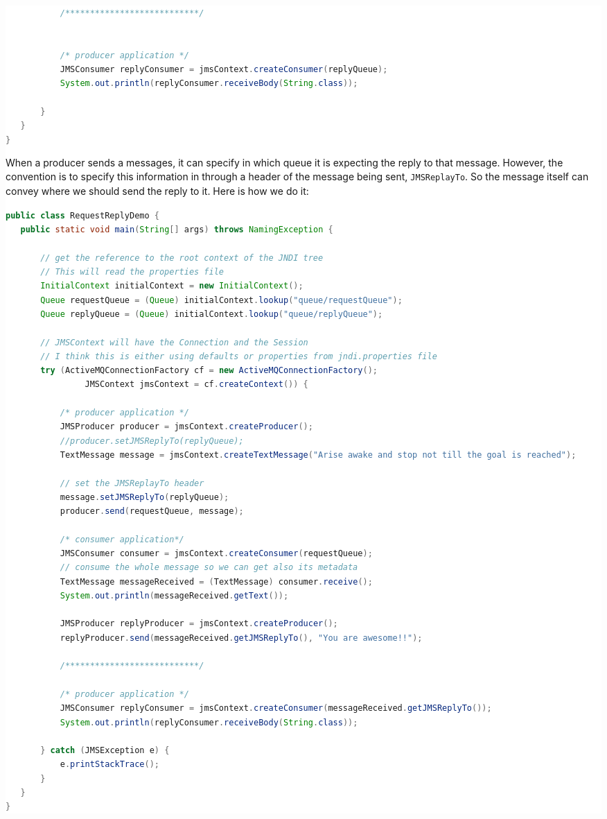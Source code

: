 ```java
           /***************************/


           /* producer application */
           JMSConsumer replyConsumer = jmsContext.createConsumer(replyQueue);
           System.out.println(replyConsumer.receiveBody(String.class));

       }
   }
}
```
When a producer sends a messages, it can specify in which queue it is expecting the reply to that message. However, the convention is to specify this information in through a header of the message being sent, `JMSReplayTo`. So the message itself can convey where we should send the reply to it. Here is how we do it:
```java
public class RequestReplyDemo {
   public static void main(String[] args) throws NamingException {

       // get the reference to the root context of the JNDI tree
       // This will read the properties file
       InitialContext initialContext = new InitialContext();
       Queue requestQueue = (Queue) initialContext.lookup("queue/requestQueue");
       Queue replyQueue = (Queue) initialContext.lookup("queue/replyQueue");

       // JMSContext will have the Connection and the Session
       // I think this is either using defaults or properties from jndi.properties file
       try (ActiveMQConnectionFactory cf = new ActiveMQConnectionFactory();
                JMSContext jmsContext = cf.createContext()) {

           /* producer application */
           JMSProducer producer = jmsContext.createProducer();
           //producer.setJMSReplyTo(replyQueue);
           TextMessage message = jmsContext.createTextMessage("Arise awake and stop not till the goal is reached");
           
           // set the JMSReplayTo header
           message.setJMSReplyTo(replyQueue);
           producer.send(requestQueue, message);

           /* consumer application*/
           JMSConsumer consumer = jmsContext.createConsumer(requestQueue);
           // consume the whole message so we can get also its metadata
           TextMessage messageReceived = (TextMessage) consumer.receive();
           System.out.println(messageReceived.getText());

           JMSProducer replyProducer = jmsContext.createProducer();
           replyProducer.send(messageReceived.getJMSReplyTo(), "You are awesome!!");

           /***************************/

           /* producer application */
           JMSConsumer replyConsumer = jmsContext.createConsumer(messageReceived.getJMSReplyTo());
           System.out.println(replyConsumer.receiveBody(String.class));

       } catch (JMSException e) {
           e.printStackTrace();
       }
   }
}
```
